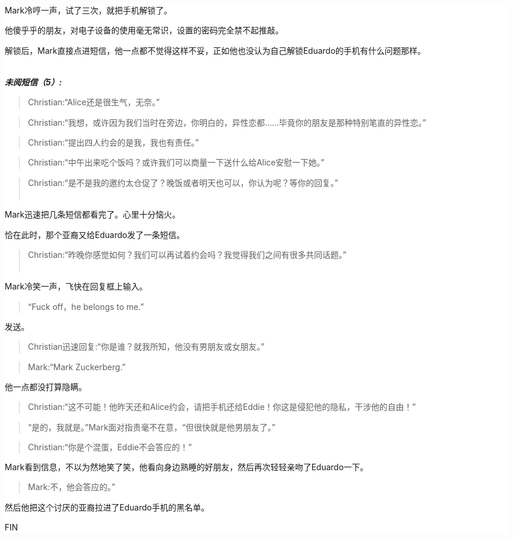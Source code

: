 Mark冷哼一声，试了三次，就把手机解锁了。

他傻乎乎的朋友，对电子设备的使用毫无常识，设置的密码完全禁不起推敲。

解锁后，Mark直接点进短信，他一点都不觉得这样不妥，正如他也没认为自己解锁Eduardo的手机有什么问题那样。
<br><br/>

***未阅短信（5）:***

>Christian:“Alice还是很生气，无奈。”

>Christian:“我想，或许因为我们当时在旁边，你明白的，异性恋都……毕竟你的朋友是那种特别笔直的异性恋。”

>Christian:“提出四人约会的是我，我也有责任。”

>Christian:“中午出来吃个饭吗？或许我们可以商量一下送什么给Alice安慰一下她。”

>Christian:“是不是我的邀约太仓促了？晚饭或者明天也可以，你认为呢？等你的回复。”
<br><br/>

Mark迅速把几条短信都看完了。心里十分恼火。

恰在此时，那个亚裔又给Eduardo发了一条短信。

>Christian:“昨晚你感觉如何？我们可以再试着约会吗？我觉得我们之间有很多共同话题。”
<br><br/>

Mark冷笑一声，飞快在回复框上输入。

>“Fuck off，he belongs to me.”

发送。

>Christian迅速回复:“你是谁？就我所知，他没有男朋友或女朋友。”

>Mark:“Mark Zuckerberg.”

他一点都没打算隐瞒。

>Christian:“这不可能！他昨天还和Alice约会，请把手机还给Eddie！你这是侵犯他的隐私，干涉他的自由！”

>“是的，我就是。”Mark面对指责毫不在意，“但很快就是他男朋友了。”

>Christian:“你是个混蛋，Eddie不会答应的！”

Mark看到信息，不以为然地笑了笑，他看向身边熟睡的好朋友，然后再次轻轻亲吻了Eduardo一下。

>Mark:不，他会答应的。”

然后他把这个讨厌的亚裔拉进了Eduardo手机的黑名单。

FIN

